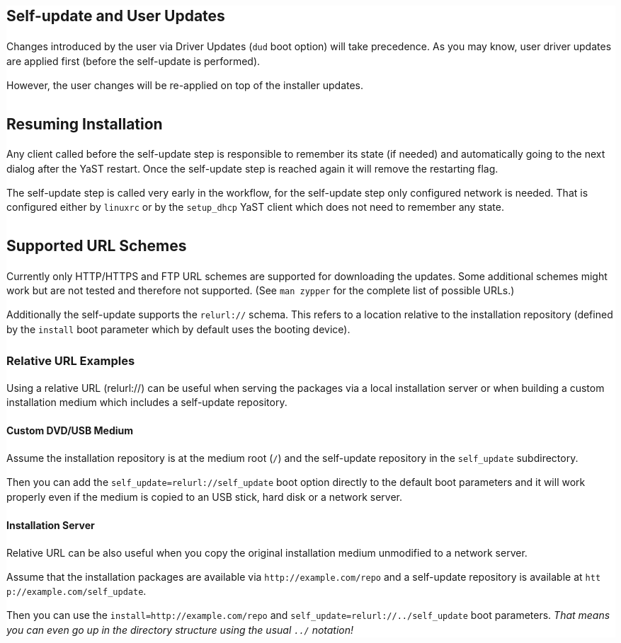 ## Self-update and User Updates

Changes introduced by the user via Driver Updates (`dud` boot option) will take
precedence. As you may know, user driver updates are applied first (before the
self-update is performed).

However, the user changes will be re-applied on top of the installer updates.

## Resuming Installation

Any client called before the self-update step is responsible to remember its state (if
needed) and automatically going to the next dialog after the YaST restart.
Once the self-update step is reached again it will remove the restarting flag.

The self-update step is called very early in the workflow, for the self-update
step only configured network is needed. That is configured either by `linuxrc`
or by the `setup_dhcp` YaST client which does not need to remember any state.

## Supported URL Schemes

Currently only HTTP/HTTPS and FTP URL schemes are supported for downloading
the updates. Some additional schemes might work but are not tested and therefore
not supported. (See `man zypper` for the complete list of possible URLs.)

Additionally the self-update supports the `relurl://` schema. This refers to a
location relative to the installation repository (defined by the `install` boot
parameter which by default uses the booting device).

### Relative URL Examples

Using a relative URL (relurl://) can be useful when serving the packages via a
local installation server or when building a custom installation medium which
includes a self-update repository.

#### Custom DVD/USB Medium

Assume the installation repository is at the medium root (`/`) and the
self-update repository in the `self_update` subdirectory.

Then you can add the `self_update=relurl://self_update` boot option directly to
the default boot parameters and it will work properly even if the medium is
copied to an USB stick, hard disk or a network server.

#### Installation Server

Relative URL can be also useful when you copy the original installation medium
unmodified to a network server.

Assume that the installation packages are available via
`http://example.com/repo` and a self-update repository is available at
`http://example.com/self_update`.

Then you can use the `install=http://example.com/repo` and
`self_update=relurl://../self_update` boot parameters. *That means you can even
go up in the directory structure using the usual `../` notation!*
